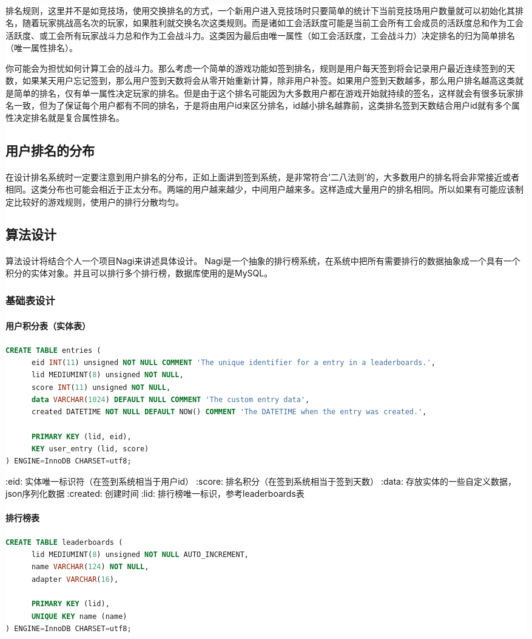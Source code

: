 排名规则，这里并不是如竞技场，使用交换排名的方式，一个新用户进入竞技场时只要简单的统计下当前竞技场用户数量就可以初始化其排名，随着玩家挑战高名次的玩家，如果胜利就交换名次这类规则。而是诸如工会活跃度可能是当前工会所有工会成员的活跃度总和作为工会活跃度、或工会所有玩家战斗力总和作为工会战斗力。这类因为最后由唯一属性（如工会活跃度，工会战斗力）决定排名的归为简单排名（唯一属性排名）。

你可能会为担忧如何计算工会的战斗力。那么考虑一个简单的游戏功能如签到排名，规则是用户每天签到将会记录用户最近连续签到的天数，如果某天用户忘记签到，那么用户签到天数将会从零开始重新计算，除非用户补签。如果用户签到天数越多，那么用户排名越高这类就是简单的排名，仅有单一属性决定玩家的排名。但是由于这个排名可能因为大多数用户都在游戏开始就持续的签名，这样就会有很多玩家排名一致，但为了保证每个用户都有不同的排名，于是将由用户id来区分排名，id越小排名越靠前，这类排名签到天数结合用户id就有多个属性决定排名就是复合属性排名。


## 用户排名的分布


在设计排名系统时一定要注意到用户排名的分布，正如上面讲到签到系统，是非常符合‘二八法则’的，大多数用户的排名将会非常接近或者相同。这类分布也可能会相近于正太分布。两端的用户越来越少，中间用户越来多。这样造成大量用户的排名相同。所以如果有可能应该制定比较好的游戏规则，使用户的排行分散均匀。


## 算法设计



算法设计将结合个人一个项目Nagi来讲述具体设计。 Nagi是一个抽象的排行榜系统，在系统中把所有需要排行的数据抽象成一个具有一个积分的实体对象。并且可以排行多个排行榜，数据库使用的是MySQL。


### 基础表设计


#### 用户积分表（实体表）



```sql
CREATE TABLE entries (
      eid INT(11) unsigned NOT NULL COMMENT 'The unique identifier for a entry in a leaderboards.',
      lid MEDIUMINT(8) unsigned NOT NULL,
      score INT(11) unsigned NOT NULL,
      data VARCHAR(1024) DEFAULT NULL COMMENT 'The custom entry data',
      created DATETIME NOT NULL DEFAULT NOW() COMMENT 'The DATETIME when the entry was created.',

      PRIMARY KEY (lid, eid),
      KEY user_entry (lid, score)
) ENGINE=InnoDB CHARSET=utf8;
```
:eid: 实体唯一标识符（在签到系统相当于用户id）
:score: 排名积分（在签到系统相当于签到天数）
:data: 存放实体的一些自定义数据，json序列化数据
:created: 创建时间
:lid: 排行榜唯一标识，参考leaderboards表


#### 排行榜表



```sql
CREATE TABLE leaderboards (
      lid MEDIUMINT(8) unsigned NOT NULL AUTO_INCREMENT,
      name VARCHAR(124) NOT NULL,
      adapter VARCHAR(16),

      PRIMARY KEY (lid),
      UNIQUE KEY name (name)
) ENGINE=InnoDB CHARSET=utf8;
```
